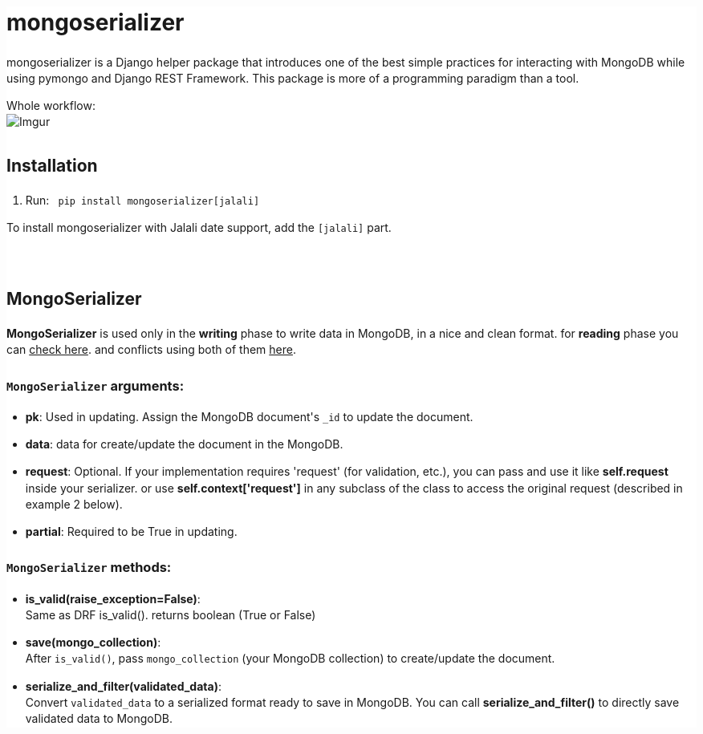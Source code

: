 # mongoserializer

mongoserializer is a Django helper package that introduces one of the best simple practices for interacting with MongoDB while using pymongo and Django REST Framework. This package is more of a programming paradigm than a tool.   

Whole workflow:   
![Imgur](https://i.imgur.com/m13ssNC.jpg)

## Installation

1. Run: ``` pip install mongoserializer[jalali]```  

To install mongoserializer with Jalali date support, add the ```[jalali]``` part.    


&nbsp;   
## MongoSerializer

**MongoSerializer** is used only in the **writing** phase to write data in MongoDB, in a nice and clean format.
for **reading** phase you can [check here](#reading-phase). and conflicts using both of them [here](#read-write-conflicts-in-a-serializer).

### `MongoSerializer` arguments:

- **pk**:
  Used in updating. Assign the MongoDB document's `_id`  to update the document.

- **data**:
  data for create/update the document in the MongoDB.

- **request**:
  Optional. If your implementation requires 'request' (for validation, etc.), you can pass and use it like **self.request** inside your serializer.
or use **self.context['request']** in any subclass of the class to access the original request (described in example 2 below).

- **partial**:
  Required to be True in updating.

### `MongoSerializer` methods:

- **is_valid(raise_exception=False)**:   
  Same as DRF is_valid(). returns boolean (True or False)

- **save(mongo_collection)**:   
  After `is_valid()`, pass `mongo_collection` (your MongoDB collection) to create/update the document.

- **serialize_and_filter(validated_data)**:   
  Convert `validated_data` to a serialized format ready to save in MongoDB. You can call **serialize_and_filter()** to directly save validated data to MongoDB.
